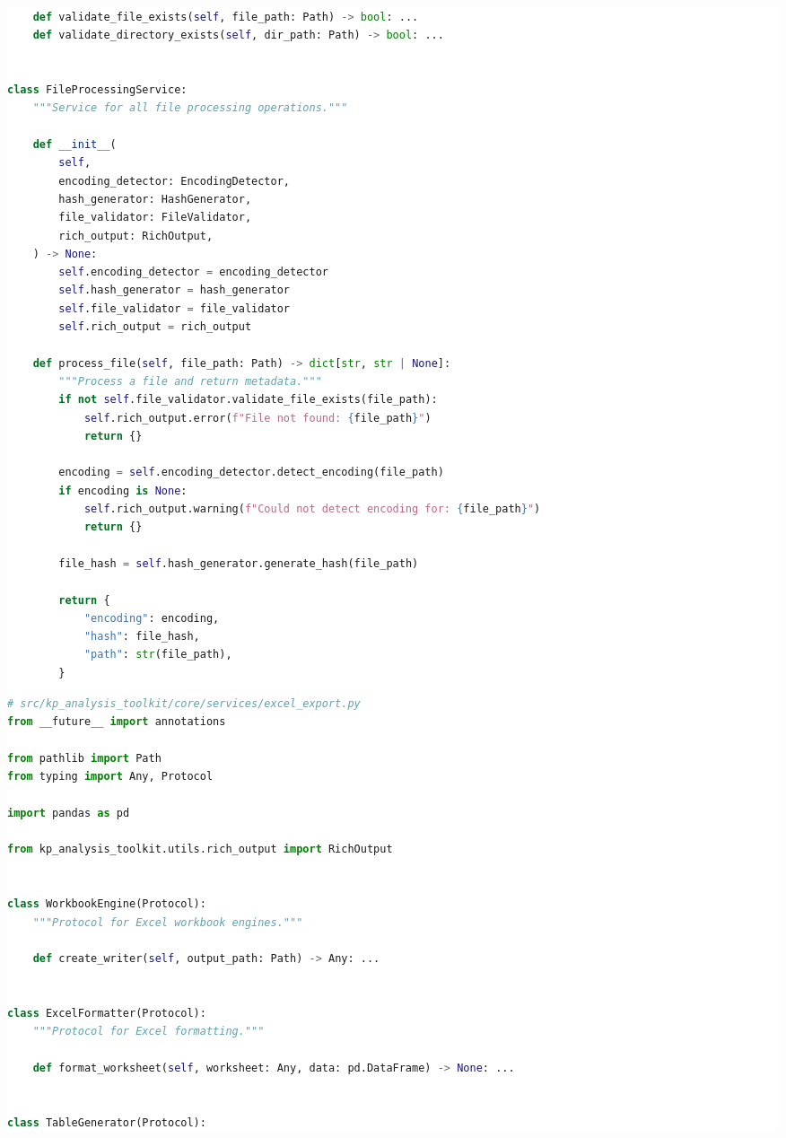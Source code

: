 ```python
    def validate_file_exists(self, file_path: Path) -> bool: ...
    def validate_directory_exists(self, dir_path: Path) -> bool: ...


class FileProcessingService:
    """Service for all file processing operations."""
    
    def __init__(
        self,
        encoding_detector: EncodingDetector,
        hash_generator: HashGenerator,
        file_validator: FileValidator,
        rich_output: RichOutput,
    ) -> None:
        self.encoding_detector = encoding_detector
        self.hash_generator = hash_generator
        self.file_validator = file_validator
        self.rich_output = rich_output
    
    def process_file(self, file_path: Path) -> dict[str, str | None]:
        """Process a file and return metadata."""
        if not self.file_validator.validate_file_exists(file_path):
            self.rich_output.error(f"File not found: {file_path}")
            return {}
        
        encoding = self.encoding_detector.detect_encoding(file_path)
        if encoding is None:
            self.rich_output.warning(f"Could not detect encoding for: {file_path}")
            return {}
        
        file_hash = self.hash_generator.generate_hash(file_path)
        
        return {
            "encoding": encoding,
            "hash": file_hash,
            "path": str(file_path),
        }
```

```python
# src/kp_analysis_toolkit/core/services/excel_export.py
from __future__ import annotations

from pathlib import Path
from typing import Any, Protocol

import pandas as pd

from kp_analysis_toolkit.utils.rich_output import RichOutput


class WorkbookEngine(Protocol):
    """Protocol for Excel workbook engines."""
    
    def create_writer(self, output_path: Path) -> Any: ...


class ExcelFormatter(Protocol):
    """Protocol for Excel formatting."""
    
    def format_worksheet(self, worksheet: Any, data: pd.DataFrame) -> None: ...


class TableGenerator(Protocol):
```